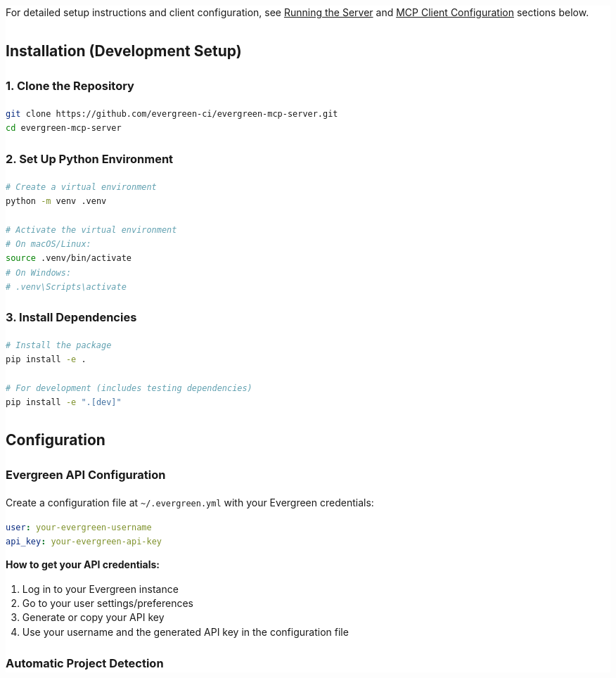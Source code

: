 For detailed setup instructions and client configuration, see [Running the Server](#running-the-server) and [MCP Client Configuration](#mcp-client-configuration) sections below.

## Installation (Development Setup)

### 1. Clone the Repository

```bash
git clone https://github.com/evergreen-ci/evergreen-mcp-server.git
cd evergreen-mcp-server
```

### 2. Set Up Python Environment

```bash
# Create a virtual environment
python -m venv .venv

# Activate the virtual environment
# On macOS/Linux:
source .venv/bin/activate
# On Windows:
# .venv\Scripts\activate
```

### 3. Install Dependencies

```bash
# Install the package
pip install -e .

# For development (includes testing dependencies)
pip install -e ".[dev]"
```

## Configuration

### Evergreen API Configuration

Create a configuration file at `~/.evergreen.yml` with your Evergreen credentials:

```yaml
user: your-evergreen-username
api_key: your-evergreen-api-key
```

**How to get your API credentials:**

1. Log in to your Evergreen instance
2. Go to your user settings/preferences
3. Generate or copy your API key
4. Use your username and the generated API key in the configuration file

### Automatic Project Detection
